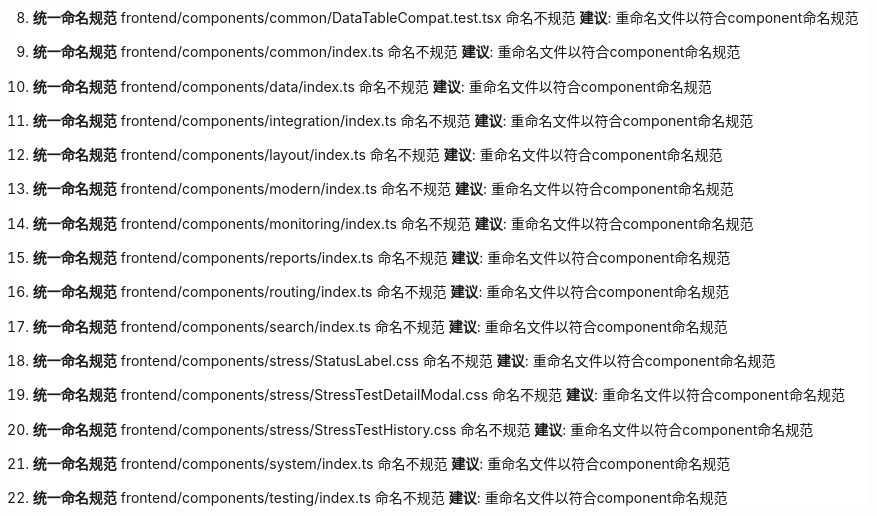 8. **统一命名规范**
   frontend/components/common/DataTableCompat.test.tsx 命名不规范
   **建议**: 重命名文件以符合component命名规范

9. **统一命名规范**
   frontend/components/common/index.ts 命名不规范
   **建议**: 重命名文件以符合component命名规范

10. **统一命名规范**
   frontend/components/data/index.ts 命名不规范
   **建议**: 重命名文件以符合component命名规范

11. **统一命名规范**
   frontend/components/integration/index.ts 命名不规范
   **建议**: 重命名文件以符合component命名规范

12. **统一命名规范**
   frontend/components/layout/index.ts 命名不规范
   **建议**: 重命名文件以符合component命名规范

13. **统一命名规范**
   frontend/components/modern/index.ts 命名不规范
   **建议**: 重命名文件以符合component命名规范

14. **统一命名规范**
   frontend/components/monitoring/index.ts 命名不规范
   **建议**: 重命名文件以符合component命名规范

15. **统一命名规范**
   frontend/components/reports/index.ts 命名不规范
   **建议**: 重命名文件以符合component命名规范

16. **统一命名规范**
   frontend/components/routing/index.ts 命名不规范
   **建议**: 重命名文件以符合component命名规范

17. **统一命名规范**
   frontend/components/search/index.ts 命名不规范
   **建议**: 重命名文件以符合component命名规范

18. **统一命名规范**
   frontend/components/stress/StatusLabel.css 命名不规范
   **建议**: 重命名文件以符合component命名规范

19. **统一命名规范**
   frontend/components/stress/StressTestDetailModal.css 命名不规范
   **建议**: 重命名文件以符合component命名规范

20. **统一命名规范**
   frontend/components/stress/StressTestHistory.css 命名不规范
   **建议**: 重命名文件以符合component命名规范

21. **统一命名规范**
   frontend/components/system/index.ts 命名不规范
   **建议**: 重命名文件以符合component命名规范

22. **统一命名规范**
   frontend/components/testing/index.ts 命名不规范
   **建议**: 重命名文件以符合component命名规范
